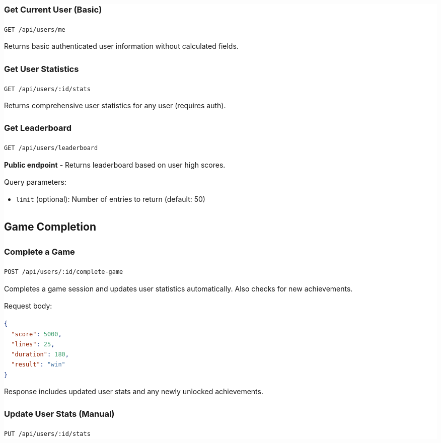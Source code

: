 ### Get Current User (Basic)

```
GET /api/users/me
```

Returns basic authenticated user information without calculated fields.

### Get User Statistics

```
GET /api/users/:id/stats
```

Returns comprehensive user statistics for any user (requires auth).

### Get Leaderboard

```
GET /api/users/leaderboard
```

**Public endpoint** - Returns leaderboard based on user high scores.

Query parameters:

- `limit` (optional): Number of entries to return (default: 50)

## Game Completion

### Complete a Game

```
POST /api/users/:id/complete-game
```

Completes a game session and updates user statistics automatically. Also checks for new achievements.

Request body:

```json
{
  "score": 5000,
  "lines": 25,
  "duration": 180,
  "result": "win"
}
```

Response includes updated user stats and any newly unlocked achievements.

### Update User Stats (Manual)

```
PUT /api/users/:id/stats
```
